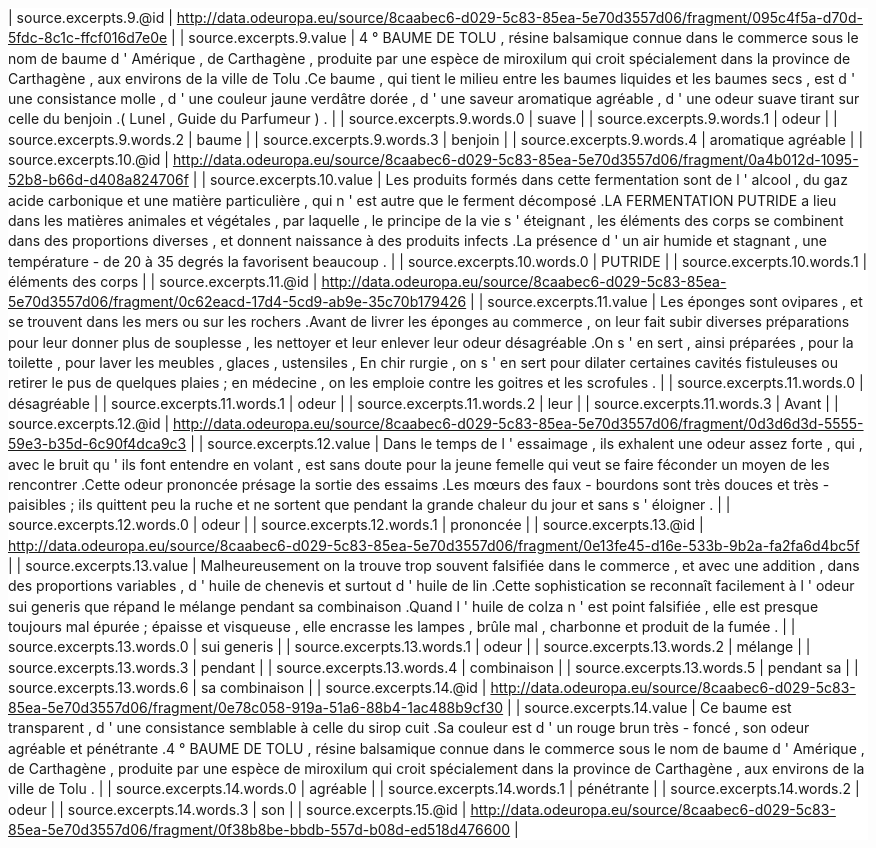 | source.excerpts.9.@id | http://data.odeuropa.eu/source/8caabec6-d029-5c83-85ea-5e70d3557d06/fragment/095c4f5a-d70d-5fdc-8c1c-ffcf016d7e0e |
| source.excerpts.9.value | 4 ° BAUME DE TOLU , résine balsamique connue dans le commerce sous le nom de baume d ' Amérique , de Carthagène , produite par une espèce de miroxilum qui croit spécialement dans la province de Carthagène , aux environs de la ville de Tolu .Ce baume , qui tient le milieu entre les baumes liquides et les baumes secs , est d ' une consistance molle , d ' une couleur jaune verdâtre dorée , d ' une saveur aromatique agréable , d ' une odeur suave tirant sur celle du benjoin .( Lunel , Guide du Parfumeur ) . |
| source.excerpts.9.words.0 | suave |
| source.excerpts.9.words.1 | odeur |
| source.excerpts.9.words.2 | baume |
| source.excerpts.9.words.3 | benjoin |
| source.excerpts.9.words.4 | aromatique agréable |
| source.excerpts.10.@id | http://data.odeuropa.eu/source/8caabec6-d029-5c83-85ea-5e70d3557d06/fragment/0a4b012d-1095-52b8-b66d-d408a824706f |
| source.excerpts.10.value | Les produits formés dans cette fermentation sont de l ' alcool , du gaz acide carbonique et une matière particulière , qui n ' est autre que le ferment décomposé .LA FERMENTATION PUTRIDE a lieu dans les matières animales et végétales , par laquelle , le principe de la vie s ' éteignant , les éléments des corps se combinent dans des proportions diverses , et donnent naissance à des produits infects .La présence d ' un air humide et stagnant , une température - de 20 à 35 degrés la favorisent beaucoup . |
| source.excerpts.10.words.0 | PUTRIDE |
| source.excerpts.10.words.1 | éléments des corps |
| source.excerpts.11.@id | http://data.odeuropa.eu/source/8caabec6-d029-5c83-85ea-5e70d3557d06/fragment/0c62eacd-17d4-5cd9-ab9e-35c70b179426 |
| source.excerpts.11.value | Les éponges sont ovipares , et se trouvent dans les mers ou sur les rochers .Avant de livrer les éponges au commerce , on leur fait subir diverses préparations pour leur donner plus de souplesse , les nettoyer et leur enlever leur odeur désagréable .On s ' en sert , ainsi préparées , pour la toilette , pour laver les meubles , glaces , ustensiles , En chir rurgie , on s ' en sert pour dilater certaines cavités fistuleuses ou retirer le pus de quelques plaies ; en médecine , on les emploie contre les goitres et les scrofules . |
| source.excerpts.11.words.0 | désagréable |
| source.excerpts.11.words.1 | odeur |
| source.excerpts.11.words.2 | leur |
| source.excerpts.11.words.3 | Avant |
| source.excerpts.12.@id | http://data.odeuropa.eu/source/8caabec6-d029-5c83-85ea-5e70d3557d06/fragment/0d3d6d3d-5555-59e3-b35d-6c90f4dca9c3 |
| source.excerpts.12.value | Dans le temps de l ' essaimage , ils exhalent une odeur assez forte , qui , avec le bruit qu ' ils font entendre en volant , est sans doute pour la jeune femelle qui veut se faire féconder un moyen de les rencontrer .Cette odeur prononcée présage la sortie des essaims .Les mœurs des faux - bourdons sont très douces et très - paisibles ; ils quittent peu la ruche et ne sortent que pendant la grande chaleur du jour et sans s ' éloigner . |
| source.excerpts.12.words.0 | odeur |
| source.excerpts.12.words.1 | prononcée |
| source.excerpts.13.@id | http://data.odeuropa.eu/source/8caabec6-d029-5c83-85ea-5e70d3557d06/fragment/0e13fe45-d16e-533b-9b2a-fa2fa6d4bc5f |
| source.excerpts.13.value | Malheureusement on la trouve trop souvent falsifiée dans le commerce , et avec une addition , dans des proportions variables , d ' huile de chenevis et surtout d ' huile de lin .Cette sophistication se reconnaît facilement à l ' odeur sui generis que répand le mélange pendant sa combinaison .Quand l ' huile de colza n ' est point falsifiée , elle est presque toujours mal épurée ; épaisse et visqueuse , elle encrasse les lampes , brûle mal , charbonne et produit de la fumée . |
| source.excerpts.13.words.0 | sui generis |
| source.excerpts.13.words.1 | odeur |
| source.excerpts.13.words.2 | mélange |
| source.excerpts.13.words.3 | pendant |
| source.excerpts.13.words.4 | combinaison |
| source.excerpts.13.words.5 | pendant sa |
| source.excerpts.13.words.6 | sa combinaison |
| source.excerpts.14.@id | http://data.odeuropa.eu/source/8caabec6-d029-5c83-85ea-5e70d3557d06/fragment/0e78c058-919a-51a6-88b4-1ac488b9cf30 |
| source.excerpts.14.value | Ce baume est transparent , d ' une consistance semblable à celle du sirop cuit .Sa couleur est d ' un rouge brun très - foncé , son odeur agréable et pénétrante .4 ° BAUME DE TOLU , résine balsamique connue dans le commerce sous le nom de baume d ' Amérique , de Carthagène , produite par une espèce de miroxilum qui croit spécialement dans la province de Carthagène , aux environs de la ville de Tolu . |
| source.excerpts.14.words.0 | agréable |
| source.excerpts.14.words.1 | pénétrante |
| source.excerpts.14.words.2 | odeur |
| source.excerpts.14.words.3 | son |
| source.excerpts.15.@id | http://data.odeuropa.eu/source/8caabec6-d029-5c83-85ea-5e70d3557d06/fragment/0f38b8be-bbdb-557d-b08d-ed518d476600 |